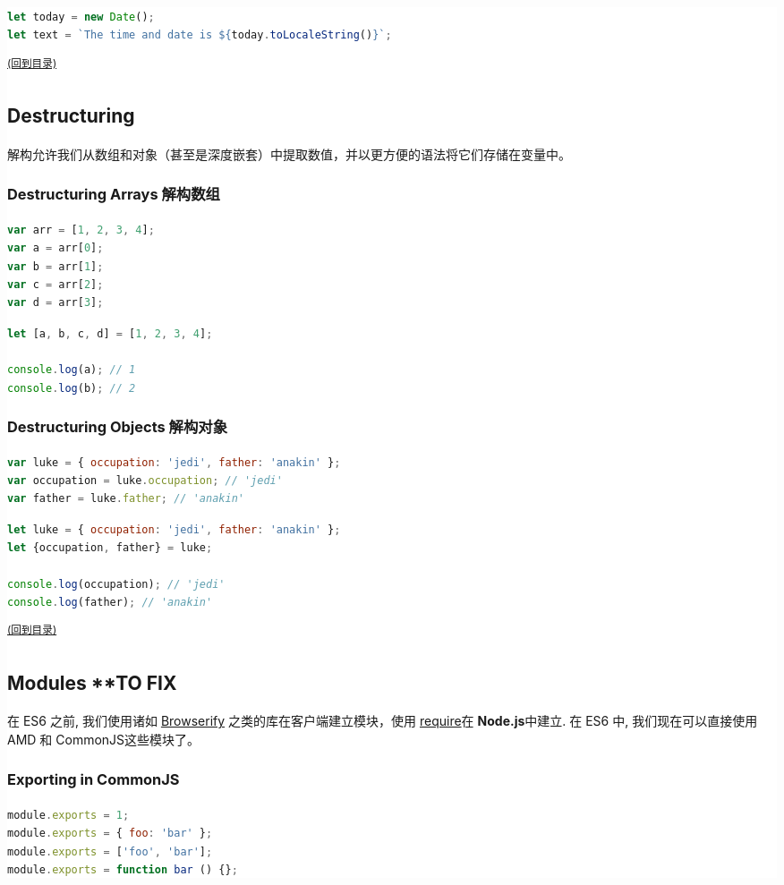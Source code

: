 ```javascript
let today = new Date();
let text = `The time and date is ${today.toLocaleString()}`;
```

<sup>[(回到目录)](#目录)</sup>

## Destructuring

解构允许我们从数组和对象（甚至是深度嵌套）中提取数值，并以更方便的语法将它们存储在变量中。

### Destructuring Arrays 解构数组

```javascript
var arr = [1, 2, 3, 4];
var a = arr[0];
var b = arr[1];
var c = arr[2];
var d = arr[3];
```

```javascript
let [a, b, c, d] = [1, 2, 3, 4];

console.log(a); // 1
console.log(b); // 2
```

### Destructuring Objects 解构对象

```javascript
var luke = { occupation: 'jedi', father: 'anakin' };
var occupation = luke.occupation; // 'jedi'
var father = luke.father; // 'anakin'
```

```javascript
let luke = { occupation: 'jedi', father: 'anakin' };
let {occupation, father} = luke;

console.log(occupation); // 'jedi'
console.log(father); // 'anakin'
```

<sup>[(回到目录)](#目录)</sup>

## Modules **TO FIX

在 ES6 之前, 我们使用诸如 [Browserify](http://browserify.org/)
之类的库在客户端建立模块，使用 [require](https://nodejs.org/api/modules.html#modules_module_require_id)在 **Node.js**中建立. 在 ES6 中, 我们现在可以直接使用AMD 和 CommonJS这些模块了。

### Exporting in CommonJS

```javascript
module.exports = 1;
module.exports = { foo: 'bar' };
module.exports = ['foo', 'bar'];
module.exports = function bar () {};
```
